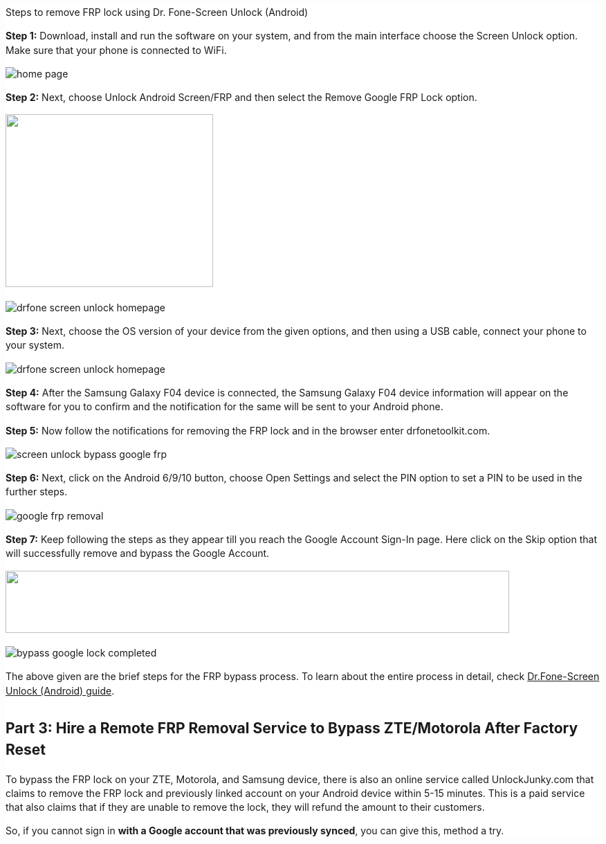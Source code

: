 Steps to remove FRP lock using Dr. Fone-Screen Unlock (Android)

**Step 1:** Download, install and run the software on your system, and from the main interface choose the Screen Unlock option. Make sure that your phone is connected to WiFi.

![home page](https://images.wondershare.com/drfone/guide/drfone-home.png)

**Step 2:** Next, choose Unlock Android Screen/FRP and then select the Remove Google FRP Lock option.


<a href="https://printrendy.pxf.io/c/5597632/1453720/17020" target="_top" id="1453720"><img src="//a.impactradius-go.com/display-ad/17020-1453720" border="0" alt="" width="300" height="250"/></a><img height="0" width="0" src="https://imp.pxf.io/i/5597632/1453720/17020" style="position:absolute;visibility:hidden;" border="0" />

![drfone screen unlock homepage](https://images.wondershare.com/drfone/drfone/screen_unlock_frp_homepage_1.jpg)

**Step 3:** Next, choose the OS version of your device from the given options, and then using a USB cable, connect your phone to your system.

![drfone screen unlock homepage](https://images.wondershare.com/drfone/guide/bypass-google-frp-on-android-6-9-10.png)

**Step 4:** After the Samsung Galaxy F04 device is connected, the Samsung Galaxy F04 device information will appear on the software for you to confirm and the notification for the same will be sent to your Android phone.

**Step 5:** Now follow the notifications for removing the FRP lock and in the browser enter drfonetoolkit.com.

![screen unlock bypass google frp](https://images.wondershare.com/drfone/drfone/screen_unlock_frp_android10_1.jpg)

**Step 6:** Next, click on the Android 6/9/10 button, choose Open Settings and select the PIN option to set a PIN to be used in the further steps.

![google frp removal](https://images.wondershare.com/drfone/guide/bypass-google-frp-on-android-6-9-10-4.png)

**Step 7:** Keep following the steps as they appear till you reach the Google Account Sign-In page. Here click on the Skip option that will successfully remove and bypass the Google Account.


<a href="https://united.elfm.net/c/5597632/517826/4704" target="_top" id="517826"><img src="//a.impactradius-go.com/display-ad/4704-517826" border="0" alt="" width="728" height="90"/></a><img height="0" width="0" src="https://united.elfm.net/i/5597632/517826/4704" style="position:absolute;visibility:hidden;" border="0" />

![bypass google lock completed](https://images.wondershare.com/drfone/guide/bypass-google-frp-on-samsung.png)

The above given are the brief steps for the FRP bypass process. To learn about the entire process in detail, check [Dr.Fone-Screen Unlock (Android) guide](https://drfone.wondershare.com/guide/google-frp-bypass.html).

## Part 3: Hire a Remote FRP Removal Service to Bypass ZTE/Motorola After Factory Reset

To bypass the FRP lock on your ZTE, Motorola, and Samsung device, there is also an online service called UnlockJunky.com that claims to remove the FRP lock and previously linked account on your Android device within 5-15 minutes. This is a paid service that also claims that if they are unable to remove the lock, they will refund the amount to their customers.

So, if you cannot sign in **with a Google account that was previously synced**, you can give this, method a try.
